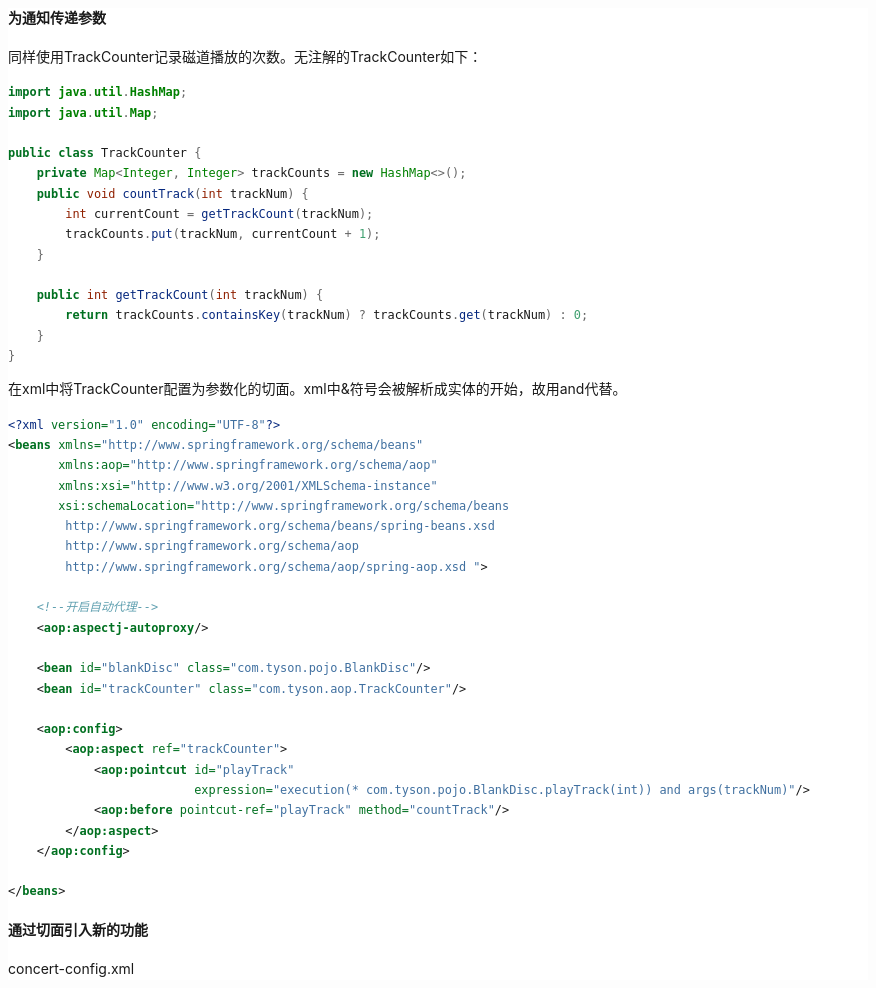 #### 为通知传递参数

同样使用TrackCounter记录磁道播放的次数。无注解的TrackCounter如下：

```java
import java.util.HashMap;
import java.util.Map;

public class TrackCounter {
    private Map<Integer, Integer> trackCounts = new HashMap<>();
    public void countTrack(int trackNum) {
        int currentCount = getTrackCount(trackNum);
        trackCounts.put(trackNum, currentCount + 1);
    }

    public int getTrackCount(int trackNum) {
        return trackCounts.containsKey(trackNum) ? trackCounts.get(trackNum) : 0;
    }
}
```

在xml中将TrackCounter配置为参数化的切面。xml中&符号会被解析成实体的开始，故用and代替。

```xml
<?xml version="1.0" encoding="UTF-8"?>
<beans xmlns="http://www.springframework.org/schema/beans"
       xmlns:aop="http://www.springframework.org/schema/aop"
       xmlns:xsi="http://www.w3.org/2001/XMLSchema-instance"
       xsi:schemaLocation="http://www.springframework.org/schema/beans
        http://www.springframework.org/schema/beans/spring-beans.xsd
        http://www.springframework.org/schema/aop
        http://www.springframework.org/schema/aop/spring-aop.xsd ">

    <!--开启自动代理-->
    <aop:aspectj-autoproxy/>

    <bean id="blankDisc" class="com.tyson.pojo.BlankDisc"/>
    <bean id="trackCounter" class="com.tyson.aop.TrackCounter"/>

    <aop:config>
        <aop:aspect ref="trackCounter">
            <aop:pointcut id="playTrack"
                          expression="execution(* com.tyson.pojo.BlankDisc.playTrack(int)) and args(trackNum)"/>
            <aop:before pointcut-ref="playTrack" method="countTrack"/>
        </aop:aspect>
    </aop:config>

</beans>
```

#### 通过切面引入新的功能

concert-config.xml

